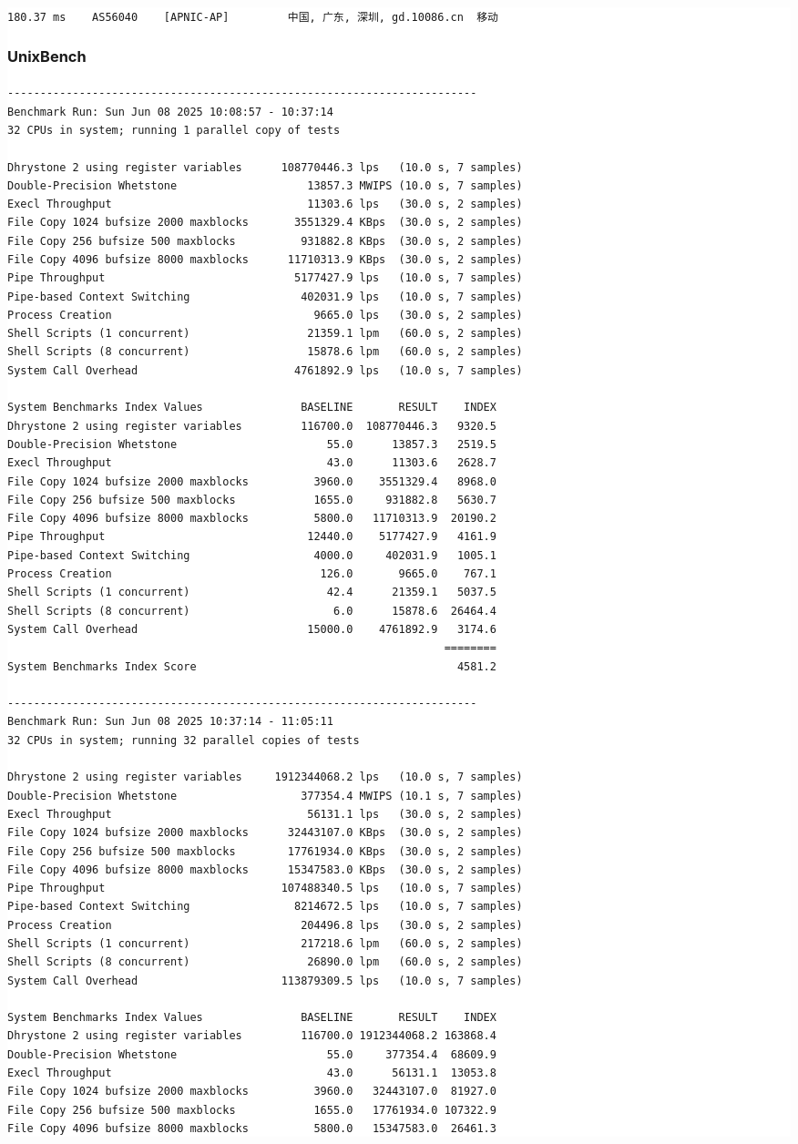 ```shell
180.37 ms    AS56040    [APNIC-AP]         中国, 广东, 深圳, gd.10086.cn  移动
```

### UnixBench

```shell
------------------------------------------------------------------------
Benchmark Run: Sun Jun 08 2025 10:08:57 - 10:37:14
32 CPUs in system; running 1 parallel copy of tests

Dhrystone 2 using register variables      108770446.3 lps   (10.0 s, 7 samples)
Double-Precision Whetstone                    13857.3 MWIPS (10.0 s, 7 samples)
Execl Throughput                              11303.6 lps   (30.0 s, 2 samples)
File Copy 1024 bufsize 2000 maxblocks       3551329.4 KBps  (30.0 s, 2 samples)
File Copy 256 bufsize 500 maxblocks          931882.8 KBps  (30.0 s, 2 samples)
File Copy 4096 bufsize 8000 maxblocks      11710313.9 KBps  (30.0 s, 2 samples)
Pipe Throughput                             5177427.9 lps   (10.0 s, 7 samples)
Pipe-based Context Switching                 402031.9 lps   (10.0 s, 7 samples)
Process Creation                               9665.0 lps   (30.0 s, 2 samples)
Shell Scripts (1 concurrent)                  21359.1 lpm   (60.0 s, 2 samples)
Shell Scripts (8 concurrent)                  15878.6 lpm   (60.0 s, 2 samples)
System Call Overhead                        4761892.9 lps   (10.0 s, 7 samples)

System Benchmarks Index Values               BASELINE       RESULT    INDEX
Dhrystone 2 using register variables         116700.0  108770446.3   9320.5
Double-Precision Whetstone                       55.0      13857.3   2519.5
Execl Throughput                                 43.0      11303.6   2628.7
File Copy 1024 bufsize 2000 maxblocks          3960.0    3551329.4   8968.0
File Copy 256 bufsize 500 maxblocks            1655.0     931882.8   5630.7
File Copy 4096 bufsize 8000 maxblocks          5800.0   11710313.9  20190.2
Pipe Throughput                               12440.0    5177427.9   4161.9
Pipe-based Context Switching                   4000.0     402031.9   1005.1
Process Creation                                126.0       9665.0    767.1
Shell Scripts (1 concurrent)                     42.4      21359.1   5037.5
Shell Scripts (8 concurrent)                      6.0      15878.6  26464.4
System Call Overhead                          15000.0    4761892.9   3174.6
                                                                   ========
System Benchmarks Index Score                                        4581.2

------------------------------------------------------------------------
Benchmark Run: Sun Jun 08 2025 10:37:14 - 11:05:11
32 CPUs in system; running 32 parallel copies of tests

Dhrystone 2 using register variables     1912344068.2 lps   (10.0 s, 7 samples)
Double-Precision Whetstone                   377354.4 MWIPS (10.1 s, 7 samples)
Execl Throughput                              56131.1 lps   (30.0 s, 2 samples)
File Copy 1024 bufsize 2000 maxblocks      32443107.0 KBps  (30.0 s, 2 samples)
File Copy 256 bufsize 500 maxblocks        17761934.0 KBps  (30.0 s, 2 samples)
File Copy 4096 bufsize 8000 maxblocks      15347583.0 KBps  (30.0 s, 2 samples)
Pipe Throughput                           107488340.5 lps   (10.0 s, 7 samples)
Pipe-based Context Switching                8214672.5 lps   (10.0 s, 7 samples)
Process Creation                             204496.8 lps   (30.0 s, 2 samples)
Shell Scripts (1 concurrent)                 217218.6 lpm   (60.0 s, 2 samples)
Shell Scripts (8 concurrent)                  26890.0 lpm   (60.0 s, 2 samples)
System Call Overhead                      113879309.5 lps   (10.0 s, 7 samples)

System Benchmarks Index Values               BASELINE       RESULT    INDEX
Dhrystone 2 using register variables         116700.0 1912344068.2 163868.4
Double-Precision Whetstone                       55.0     377354.4  68609.9
Execl Throughput                                 43.0      56131.1  13053.8
File Copy 1024 bufsize 2000 maxblocks          3960.0   32443107.0  81927.0
File Copy 256 bufsize 500 maxblocks            1655.0   17761934.0 107322.9
File Copy 4096 bufsize 8000 maxblocks          5800.0   15347583.0  26461.3
```
